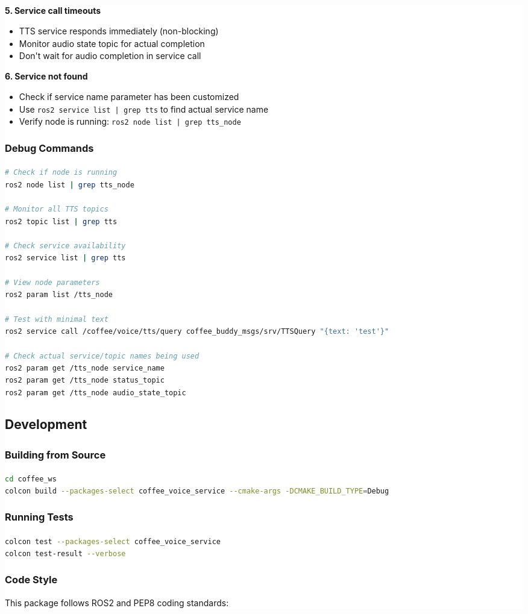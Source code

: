 **5. Service call timeouts**
- TTS service responds immediately (non-blocking)
- Monitor audio state topic for actual completion
- Don't wait for audio completion in service call

**6. Service not found**
- Check if service name parameter has been customized
- Use `ros2 service list | grep tts` to find actual service name
- Verify node is running: `ros2 node list | grep tts_node`

### Debug Commands

```bash
# Check if node is running
ros2 node list | grep tts_node

# Monitor all TTS topics
ros2 topic list | grep tts

# Check service availability
ros2 service list | grep tts

# View node parameters
ros2 param list /tts_node

# Test with minimal text
ros2 service call /coffee/voice/tts/query coffee_buddy_msgs/srv/TTSQuery "{text: 'test'}"

# Check actual service/topic names being used
ros2 param get /tts_node service_name
ros2 param get /tts_node status_topic
ros2 param get /tts_node audio_state_topic
```

## Development

### Building from Source

```bash
cd coffee_ws
colcon build --packages-select coffee_voice_service --cmake-args -DCMAKE_BUILD_TYPE=Debug
```

### Running Tests

```bash
colcon test --packages-select coffee_voice_service
colcon test-result --verbose
```

### Code Style

This package follows ROS2 and PEP8 coding standards:
